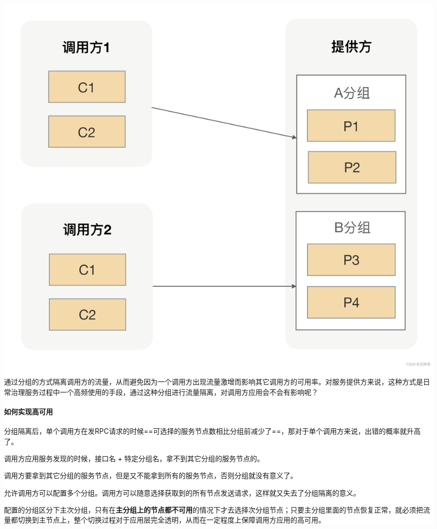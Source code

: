 ![在这里插入图片描述](RPC%E5%AE%9E%E6%88%98%E4%B8%8E%E6%A0%B8%E5%BF%83%E5%8E%9F%E7%90%86-%E8%BF%9B%E9%98%B6.assets/watermark,type_ZHJvaWRzYW5zZmFsbGJhY2s,shadow_50,text_Q1NETiBA546L6IOW5rO9,size_20,color_FFFFFF,t_70,g_se,x_16-20220728163041021.png)

通过分组的方式隔离调用方的流量，从而避免因为一个调用方出现流量激增而影响其它调用方的可用率。对服务提供方来说，这种方式是日常治理服务过程中一个高频使用的手段，通过这种分组进行流量隔离，对调用方应用会不会有影响呢？

#### 如何实现高可用

分组隔离后，单个调用方在发RPC请求的时候==可选择的服务节点数相比分组前减少了==，那对于单个调用方来说，出错的概率就升高了。

调用方应用服务发现的时候，接口名 + 特定分组名，拿不到其它分组的服务节点的。

调用方要拿到其它分组的服务节点，但是又不能拿到所有的服务节点，否则分组就没有意义了。

允许调用方可以配置多个分组。调用方可以随意选择获取到的所有节点发送请求，这样就又失去了分组隔离的意义。

配置的分组区分下主次分组，只有在**主分组上的节点都不可用**的情况下才去选择次分组节点；只要主分组里面的节点恢复正常，就必须把流量都切换到主节点上，整个切换过程对于应用层完全透明，从而在一定程度上保障调用方应用的高可用。
